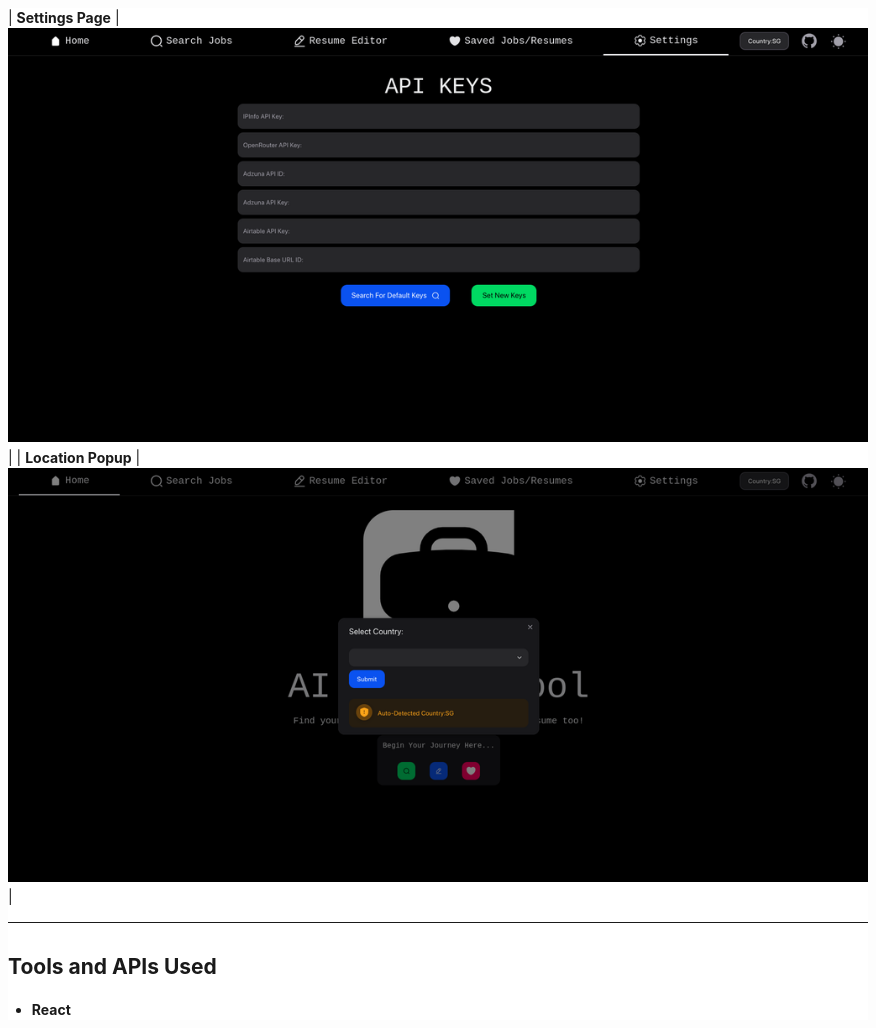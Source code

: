 | **Settings Page**     | ![Settings Page](./src/images/Settings.png)       |
| **Location Popup**    | ![Location Popup](./src/images/LocationPopup.png) |

---

## Tools and APIs Used

- **React**
